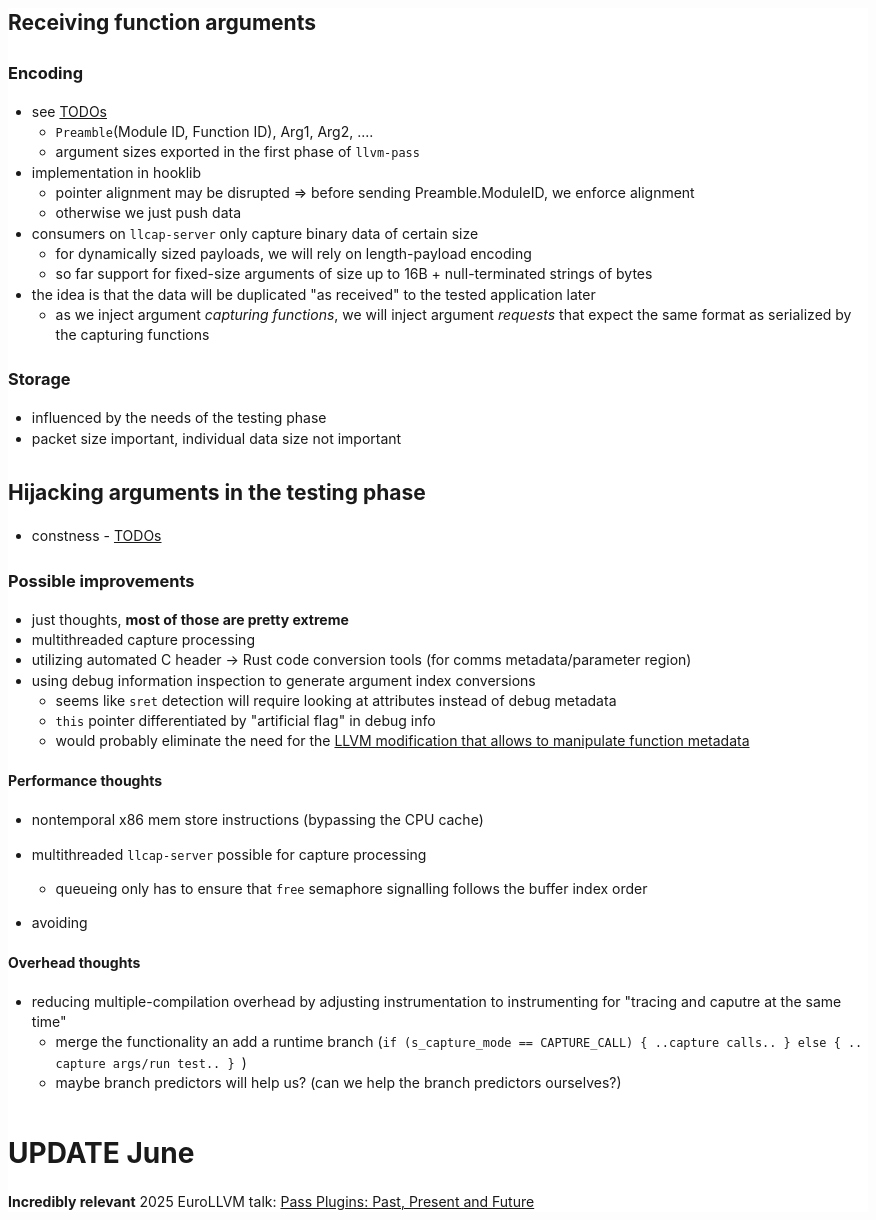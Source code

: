 ## Receiving function arguments

### Encoding

* see [TODOs](./000-TODOs.md#capturing-function-arguments)
    * `Preamble`(Module ID, Function ID), Arg1, Arg2, ....
    * argument sizes exported in the first phase of `llvm-pass`
* implementation in hooklib
    * pointer alignment may be disrupted => before sending Preamble.ModuleID, we enforce alignment
    * otherwise we just push data
* consumers on `llcap-server` only capture binary data of certain size
    * for dynamically sized payloads, we will rely on length-payload encoding
    * so far support for fixed-size arguments of size up to 16B + null-terminated strings of bytes
* the idea is that the data will be duplicated "as received" to the tested application later
    * as we inject argument *capturing functions*, we will inject argument *requests* that expect the same format as serialized by the capturing functions 

### Storage

* influenced by the needs of the testing phase
* packet size important, individual data size not important

## Hijacking arguments in the testing phase

* constness - [TODOs](./000-TODOs.md#topic-modification-of-incoming-arguments)

### Possible improvements

* just thoughts, **most of those are pretty extreme**
* multithreaded capture processing
* utilizing automated C header -> Rust code conversion tools (for comms metadata/parameter region)
* using debug information inspection to generate argument index conversions
    * seems like `sret` detection will require looking at attributes instead of debug metadata
    * `this` pointer differentiated by "artificial flag" in debug info
    * would probably eliminate the need for the [LLVM modification that allows to manipulate function metadata](../sandbox/01-llvm-ir/custom-metadata-pass/custom-metadata.diff)

#### Performance thoughts

* nontemporal x86 mem store instructions (bypassing the CPU cache)

* multithreaded `llcap-server` possible for capture processing
    * queueing only has to ensure that `free` semaphore signalling follows the buffer index order
* avoiding

#### Overhead thoughts

* reducing multiple-compilation overhead by adjusting instrumentation to instrumenting for "tracing and caputre at the same time"
    * merge the functionality an add a runtime branch (`if (s_capture_mode == CAPTURE_CALL) { ..capture calls.. } else { ..capture args/run test.. } `)
    * maybe branch predictors will help us? (can we help the branch predictors ourselves?)

# UPDATE June

**Incredibly relevant** 2025 EuroLLVM talk: [Pass Plugins: Past, Present and Future](https://www.youtube.com/watch?v=pHfYFGVFczs)
